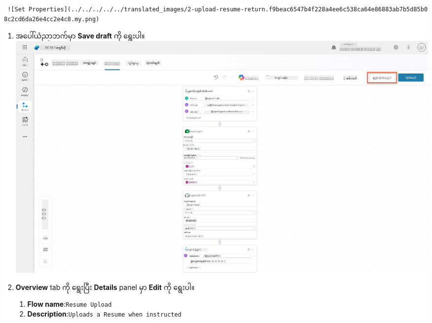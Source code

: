      ![Set Properties](../../../../../translated_images/2-upload-resume-return.f9beac6547b4f228a4ee6c538ca64e86883ab7b5d85b08c2cd6da26e4cc2e4c8.my.png)

1. အပေါ်ယံညာဘက်မှာ **Save draft** ကို ရွေးပါ။  
     ![Save as draft](../../../../../translated_images/2-upload-resume-save-draft.6d5bed32d254815c765c19109b82113fd2520dbb5dce84288a3eb13896958d93.my.png)

1. **Overview** tab ကို ရွေးပြီး **Details** panel မှာ **Edit** ကို ရွေးပါ။

     1. **Flow name**:`Resume Upload`
     1. **Description**:`Uploads a Resume when instructed`
